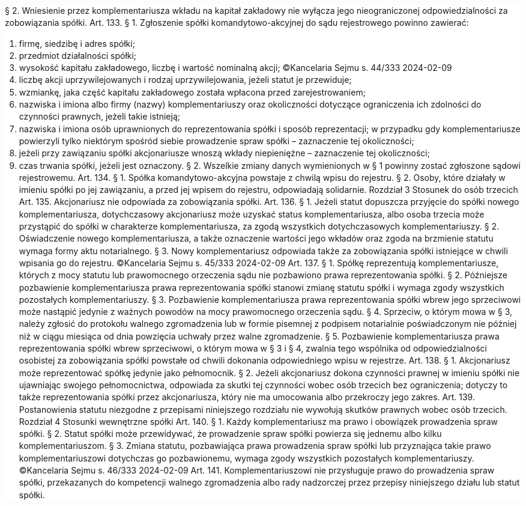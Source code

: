 § 2. Wniesienie przez komplementariusza wkładu na kapitał zakładowy nie wyłącza jego nieograniczonej odpowiedzialności za zobowiązania spółki.
Art. 133. § 1. Zgłoszenie spółki komandytowo-akcyjnej do sądu rejestrowego powinno zawierać:
1) firmę, siedzibę i adres spółki;
2) przedmiot działalności spółki;
3) wysokość kapitału zakładowego, liczbę i wartość nominalną akcji;
©Kancelaria Sejmu s. 44/333
2024-02-09
4) liczbę akcji uprzywilejowanych i rodzaj uprzywilejowania, jeżeli statut je przewiduje;
5) wzmiankę, jaka część kapitału zakładowego została wpłacona przed zarejestrowaniem;
6) nazwiska i imiona albo firmy (nazwy) komplementariuszy oraz okoliczności dotyczące ograniczenia ich zdolności do czynności prawnych, jeżeli takie istnieją;
7) nazwiska i imiona osób uprawnionych do reprezentowania spółki i sposób reprezentacji; w przypadku gdy komplementariusze powierzyli tylko niektórym spośród siebie prowadzenie spraw spółki – zaznaczenie tej okoliczności;
8) jeżeli przy zawiązaniu spółki akcjonariusze wnoszą wkłady niepieniężne – zaznaczenie tej okoliczności;
9) czas trwania spółki, jeżeli jest oznaczony.
§ 2. Wszelkie zmiany danych wymienionych w § 1 powinny zostać zgłoszone sądowi rejestrowemu.
Art. 134. § 1. Spółka komandytowo-akcyjna powstaje z chwilą wpisu do rejestru.
§ 2. Osoby, które działały w imieniu spółki po jej zawiązaniu, a przed jej wpisem do rejestru, odpowiadają solidarnie.
Rozdział 3
Stosunek do osób trzecich
Art. 135. Akcjonariusz nie odpowiada za zobowiązania spółki.
Art. 136. § 1. Jeżeli statut dopuszcza przyjęcie do spółki nowego komplementariusza, dotychczasowy akcjonariusz może uzyskać status komplementariusza, albo osoba trzecia może przystąpić do spółki w charakterze komplementariusza, za zgodą wszystkich dotychczasowych komplementariuszy.
§ 2. Oświadczenie nowego komplementariusza, a także oznaczenie wartości jego wkładów oraz zgoda na brzmienie statutu wymaga formy aktu notarialnego.
§ 3. Nowy komplementariusz odpowiada także za zobowiązania spółki istniejące w chwili wpisania go do rejestru.
©Kancelaria Sejmu s. 45/333
2024-02-09
Art. 137. § 1. Spółkę reprezentują komplementariusze, których z mocy statutu lub prawomocnego orzeczenia sądu nie pozbawiono prawa reprezentowania spółki.
§ 2. Późniejsze pozbawienie komplementariusza prawa reprezentowania spółki stanowi zmianę statutu spółki i wymaga zgody wszystkich pozostałych komplementariuszy.
§ 3. Pozbawienie komplementariusza prawa reprezentowania spółki wbrew jego sprzeciwowi może nastąpić jedynie z ważnych powodów na mocy prawomocnego orzeczenia sądu.
§ 4. Sprzeciw, o którym mowa w § 3, należy zgłosić do protokołu walnego zgromadzenia lub w formie pisemnej z podpisem notarialnie poświadczonym nie później niż w ciągu miesiąca od dnia powzięcia uchwały przez walne zgromadzenie.
§ 5. Pozbawienie komplementariusza prawa reprezentowania spółki wbrew sprzeciwowi, o którym mowa w § 3 i § 4, zwalnia tego wspólnika od odpowiedzialności osobistej za zobowiązania spółki powstałe od chwili dokonania odpowiedniego wpisu w rejestrze.
Art. 138. § 1. Akcjonariusz może reprezentować spółkę jedynie jako pełnomocnik.
§ 2. Jeżeli akcjonariusz dokona czynności prawnej w imieniu spółki nie ujawniając swojego pełnomocnictwa, odpowiada za skutki tej czynności wobec osób trzecich bez ograniczenia; dotyczy to także reprezentowania spółki przez akcjonariusza, który nie ma umocowania albo przekroczy jego zakres.
Art. 139. Postanowienia statutu niezgodne z przepisami niniejszego rozdziału nie wywołują skutków prawnych wobec osób trzecich.
Rozdział 4
Stosunki wewnętrzne spółki
Art. 140. § 1. Każdy komplementariusz ma prawo i obowiązek prowadzenia spraw spółki.
§ 2. Statut spółki może przewidywać, że prowadzenie spraw spółki powierza się jednemu albo kilku komplementariuszom.
§ 3. Zmiana statutu, pozbawiająca prawa prowadzenia spraw spółki lub przyznająca takie prawo komplementariuszowi dotychczas go pozbawionemu, wymaga zgody wszystkich pozostałych komplementariuszy.
©Kancelaria Sejmu s. 46/333
2024-02-09
Art. 141. Komplementariuszowi nie przysługuje prawo do prowadzenia spraw spółki, przekazanych do kompetencji walnego zgromadzenia albo rady nadzorczej przez przepisy niniejszego działu lub statut spółki.
